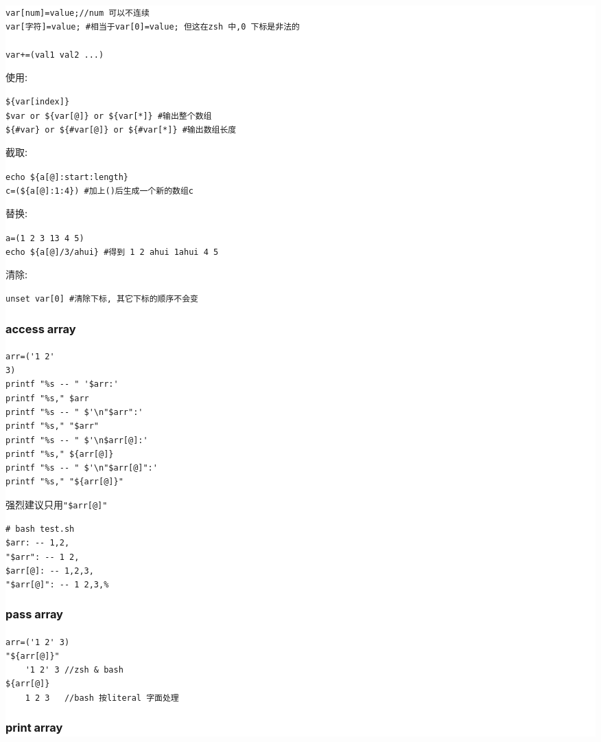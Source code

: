 	var[num]=value;//num 可以不连续
	var[字符]=value; #相当于var[0]=value; 但这在zsh 中,0 下标是非法的

	var+=(val1 val2 ...)

使用:

	${var[index]}
	$var or ${var[@]} or ${var[*]} #输出整个数组
	${#var} or ${#var[@]} or ${#var[*]} #输出数组长度

截取:

	echo ${a[@]:start:length}
	c=(${a[@]:1:4}) #加上()后生成一个新的数组c

替换:

	a=(1 2 3 13 4 5)
	echo ${a[@]/3/ahui} #得到 1 2 ahui 1ahui 4 5

清除:

	unset var[0] #清除下标, 其它下标的顺序不会变
    
### access array
    arr=('1 2'
    3)
    printf "%s -- " '$arr:'
    printf "%s," $arr 
    printf "%s -- " $'\n"$arr":'
    printf "%s," "$arr" 
    printf "%s -- " $'\n$arr[@]:'
    printf "%s," ${arr[@]}
    printf "%s -- " $'\n"$arr[@]":'
    printf "%s," "${arr[@]}"

强烈建议只用`"$arr[@]"`

    # bash test.sh
    $arr: -- 1,2,
    "$arr": -- 1 2,
    $arr[@]: -- 1,2,3,
    "$arr[@]": -- 1 2,3,%

### pass array

	arr=('1 2' 3)
	"${arr[@]}"
		'1 2' 3 //zsh & bash
	${arr[@]}
		1 2 3	//bash 按literal 字面处理

### print array
